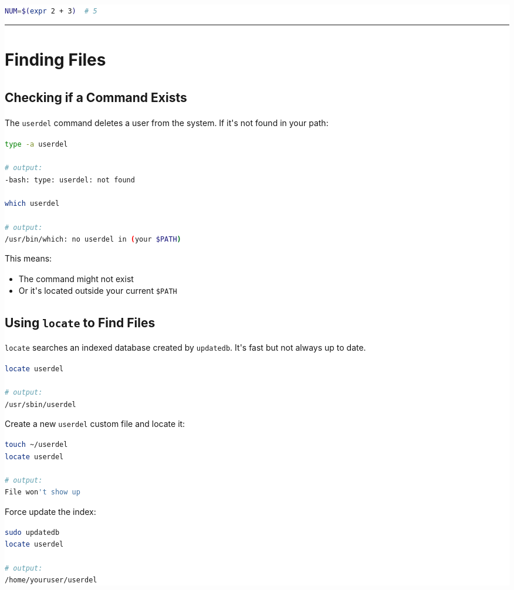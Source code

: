 ```bash
NUM=$(expr 2 + 3)  # 5
```

---

# Finding Files

## Checking if a Command Exists

The `userdel` command deletes a user from the system. If it's not found in your path:

```bash
type -a userdel

# output:
-bash: type: userdel: not found

which userdel

# output:
/usr/bin/which: no userdel in (your $PATH)
```

This means:
- The command might not exist
- Or it's located outside your current `$PATH`

## Using `locate` to Find Files

`locate` searches an indexed database created by `updatedb`. It's fast but not always up to date.

```bash
locate userdel

# output:
/usr/sbin/userdel
```

Create a new `userdel` custom file and locate it:

```bash
touch ~/userdel
locate userdel

# output:
File won't show up
```

Force update the index:

```bash
sudo updatedb
locate userdel

# output:
/home/youruser/userdel
```
